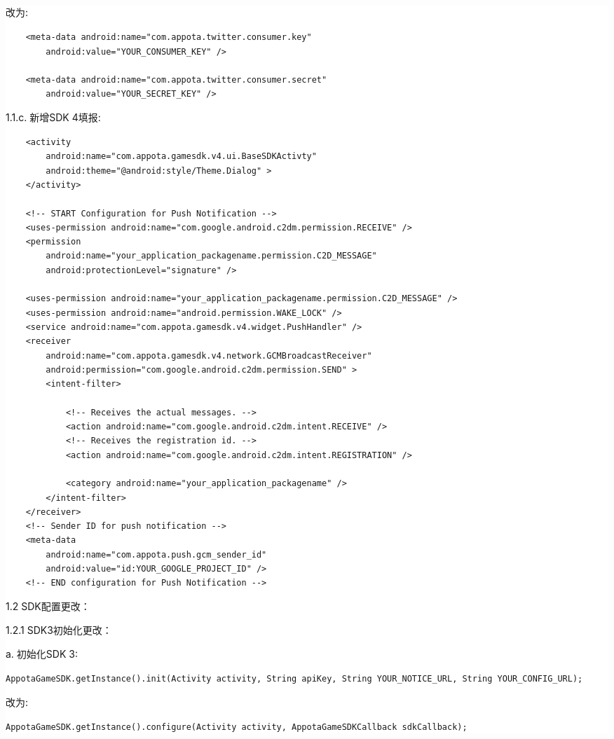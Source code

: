 改为:
		
		<meta-data android:name="com.appota.twitter.consumer.key" 
			android:value="YOUR_CONSUMER_KEY" />

		<meta-data android:name="com.appota.twitter.consumer.secret" 
			android:value="YOUR_SECRET_KEY" />


1.1.c. 新增SDK 4填报:
		
		
		<activity
            android:name="com.appota.gamesdk.v4.ui.BaseSDKActivty"
            android:theme="@android:style/Theme.Dialog" >
        </activity>

		<!-- START Configuration for Push Notification -->
		<uses-permission android:name="com.google.android.c2dm.permission.RECEIVE" />
		<permission
	        android:name="your_application_packagename.permission.C2D_MESSAGE"
	        android:protectionLevel="signature" />
	
	    <uses-permission android:name="your_application_packagename.permission.C2D_MESSAGE" />
	    <uses-permission android:name="android.permission.WAKE_LOCK" />
        <service android:name="com.appota.gamesdk.v4.widget.PushHandler" />
		<receiver
            android:name="com.appota.gamesdk.v4.network.GCMBroadcastReceiver"
            android:permission="com.google.android.c2dm.permission.SEND" >
            <intent-filter>

                <!-- Receives the actual messages. -->
                <action android:name="com.google.android.c2dm.intent.RECEIVE" />
                <!-- Receives the registration id. -->
                <action android:name="com.google.android.c2dm.intent.REGISTRATION" />

                <category android:name="your_application_packagename" />
            </intent-filter>
        </receiver>
		<!-- Sender ID for push notification -->
        <meta-data
            android:name="com.appota.push.gcm_sender_id"
            android:value="id:YOUR_GOOGLE_PROJECT_ID" />
        <!-- END configuration for Push Notification -->


1.2 SDK配置更改：

1.2.1 SDK3初始化更改：

a.  初始化SDK 3:

	AppotaGameSDK.getInstance().init(Activity activity, String apiKey, String YOUR_NOTICE_URL, String YOUR_CONFIG_URL);

改为:

	AppotaGameSDK.getInstance().configure(Activity activity, AppotaGameSDKCallback sdkCallback);

